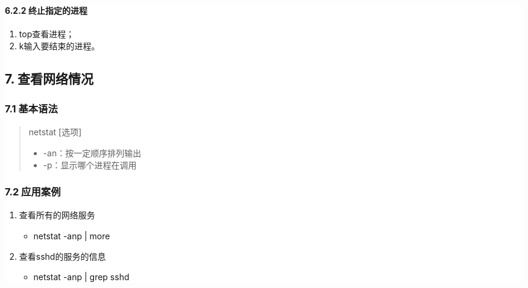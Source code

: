 #### 6.2.2 终止指定的进程

1. top查看进程；
2. k输入要结束的进程。

## 7. 查看网络情况

### 7.1 基本语法

> netstat [选项]
>
> * -an：按一定顺序排列输出
> * -p：显示哪个进程在调用

### 7.2 应用案例

1. 查看所有的网络服务
    * netstat -anp | more

2. 查看sshd的服务的信息
    * netstat -anp | grep sshd

